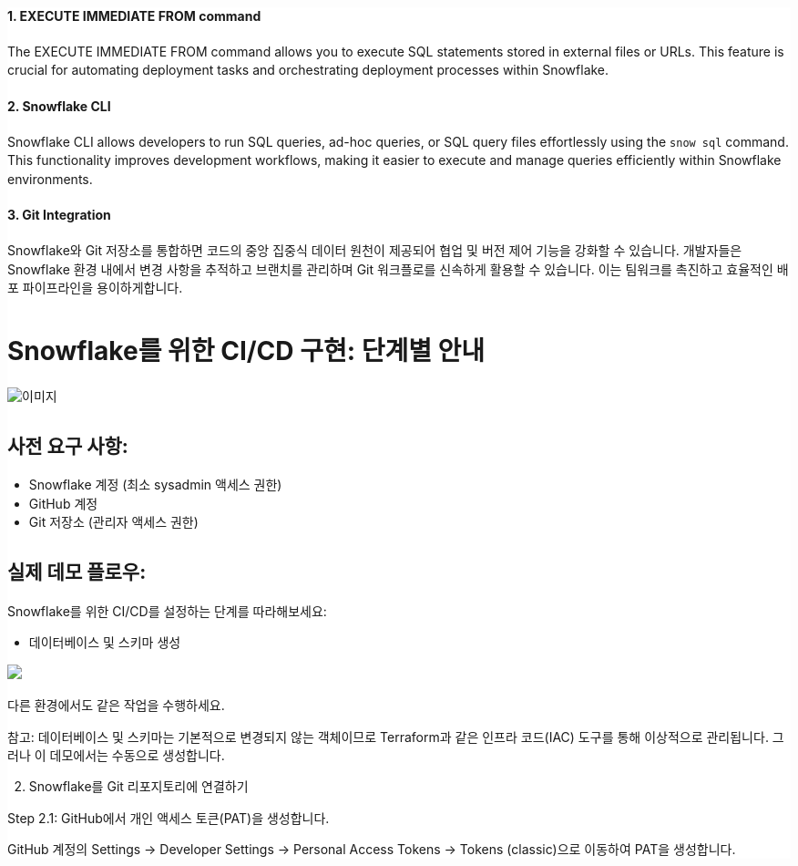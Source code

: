 <div class="content-ad"></div>

#### 1. EXECUTE IMMEDIATE FROM command

The EXECUTE IMMEDIATE FROM command allows you to execute SQL statements stored in external files or URLs. This feature is crucial for automating deployment tasks and orchestrating deployment processes within Snowflake.

#### 2. Snowflake CLI

Snowflake CLI allows developers to run SQL queries, ad-hoc queries, or SQL query files effortlessly using the `snow sql` command. This functionality improves development workflows, making it easier to execute and manage queries efficiently within Snowflake environments.

#### 3. Git Integration

<div class="content-ad"></div>

Snowflake와 Git 저장소를 통합하면 코드의 중앙 집중식 데이터 원천이 제공되어 협업 및 버전 제어 기능을 강화할 수 있습니다. 개발자들은 Snowflake 환경 내에서 변경 사항을 추적하고 브랜치를 관리하며 Git 워크플로를 신속하게 활용할 수 있습니다. 이는 팀워크를 촉진하고 효율적인 배포 파이프라인을 용이하게합니다.

# Snowflake를 위한 CI/CD 구현: 단계별 안내

![이미지](/assets/img/2024-06-20-CICDandDevOpsforSnowflakeAComprehensiveGuide_1.png)

## 사전 요구 사항:

<div class="content-ad"></div>

- Snowflake 계정 (최소 sysadmin 액세스 권한)
- GitHub 계정
- Git 저장소 (관리자 액세스 권한)

## 실제 데모 플로우:

Snowflake를 위한 CI/CD를 설정하는 단계를 따라해보세요:

- 데이터베이스 및 스키마 생성

<div class="content-ad"></div>

<img src="/assets/img/2024-06-20-CICDandDevOpsforSnowflakeAComprehensiveGuide_2.png" />

다른 환경에서도 같은 작업을 수행하세요.

참고: 데이터베이스 및 스키마는 기본적으로 변경되지 않는 객체이므로 Terraform과 같은 인프라 코드(IAC) 도구를 통해 이상적으로 관리됩니다. 그러나 이 데모에서는 수동으로 생성합니다.

2. Snowflake를 Git 리포지토리에 연결하기

<div class="content-ad"></div>

Step 2.1: GitHub에서 개인 액세스 토큰(PAT)을 생성합니다.

GitHub 계정의 Settings → Developer Settings → Personal Access Tokens → Tokens (classic)으로 이동하여 PAT을 생성합니다.
